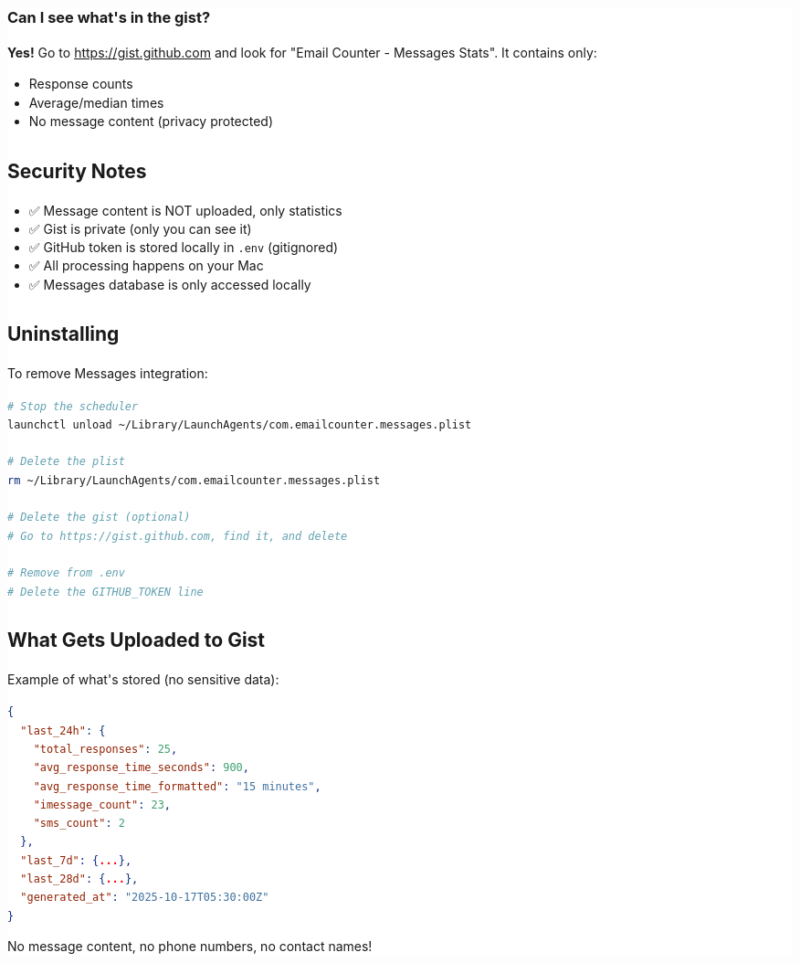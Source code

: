 ### Can I see what's in the gist?

**Yes!** Go to https://gist.github.com and look for "Email Counter - Messages Stats". It contains only:
- Response counts
- Average/median times
- No message content (privacy protected)

## Security Notes

- ✅ Message content is NOT uploaded, only statistics
- ✅ Gist is private (only you can see it)
- ✅ GitHub token is stored locally in `.env` (gitignored)
- ✅ All processing happens on your Mac
- ✅ Messages database is only accessed locally

## Uninstalling

To remove Messages integration:

```bash
# Stop the scheduler
launchctl unload ~/Library/LaunchAgents/com.emailcounter.messages.plist

# Delete the plist
rm ~/Library/LaunchAgents/com.emailcounter.messages.plist

# Delete the gist (optional)
# Go to https://gist.github.com, find it, and delete

# Remove from .env
# Delete the GITHUB_TOKEN line
```

## What Gets Uploaded to Gist

Example of what's stored (no sensitive data):

```json
{
  "last_24h": {
    "total_responses": 25,
    "avg_response_time_seconds": 900,
    "avg_response_time_formatted": "15 minutes",
    "imessage_count": 23,
    "sms_count": 2
  },
  "last_7d": {...},
  "last_28d": {...},
  "generated_at": "2025-10-17T05:30:00Z"
}
```

No message content, no phone numbers, no contact names!

